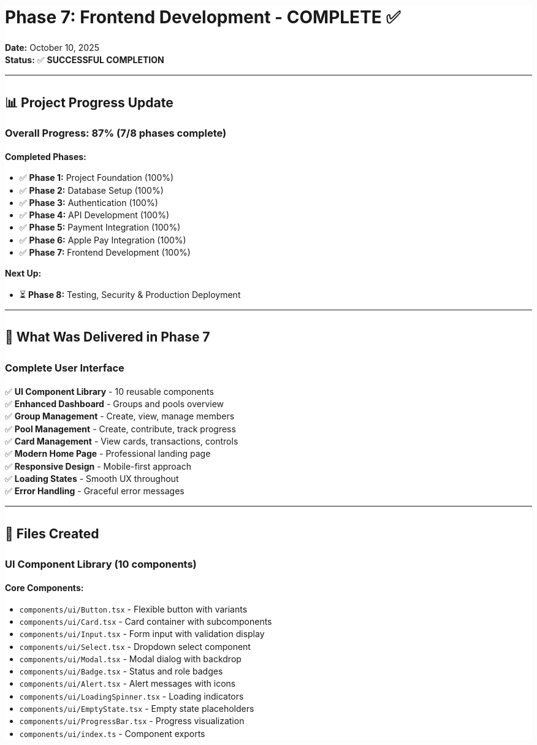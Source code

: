 # Phase 7: Frontend Development - COMPLETE ✅

**Date:** October 10, 2025  
**Status:** ✅ **SUCCESSFUL COMPLETION**

---

## 📊 Project Progress Update

### Overall Progress: **87%** (7/8 phases complete)

**Completed Phases:**
- ✅ **Phase 1:** Project Foundation (100%)
- ✅ **Phase 2:** Database Setup (100%) 
- ✅ **Phase 3:** Authentication (100%)
- ✅ **Phase 4:** API Development (100%)
- ✅ **Phase 5:** Payment Integration (100%)
- ✅ **Phase 6:** Apple Pay Integration (100%)
- ✅ **Phase 7:** Frontend Development (100%)

**Next Up:**
- ⏳ **Phase 8:** Testing, Security & Production Deployment

---

## 🚀 What Was Delivered in Phase 7

### Complete User Interface
✅ **UI Component Library** - 10 reusable components  
✅ **Enhanced Dashboard** - Groups and pools overview  
✅ **Group Management** - Create, view, manage members  
✅ **Pool Management** - Create, contribute, track progress  
✅ **Card Management** - View cards, transactions, controls  
✅ **Modern Home Page** - Professional landing page  
✅ **Responsive Design** - Mobile-first approach  
✅ **Loading States** - Smooth UX throughout  
✅ **Error Handling** - Graceful error messages  

---

## 📁 Files Created

### UI Component Library (10 components)

**Core Components:**
- `components/ui/Button.tsx` - Flexible button with variants
- `components/ui/Card.tsx` - Card container with subcomponents
- `components/ui/Input.tsx` - Form input with validation display
- `components/ui/Select.tsx` - Dropdown select component
- `components/ui/Modal.tsx` - Modal dialog with backdrop
- `components/ui/Badge.tsx` - Status and role badges
- `components/ui/Alert.tsx` - Alert messages with icons
- `components/ui/LoadingSpinner.tsx` - Loading indicators
- `components/ui/EmptyState.tsx` - Empty state placeholders
- `components/ui/ProgressBar.tsx` - Progress visualization
- `components/ui/index.ts` - Component exports
